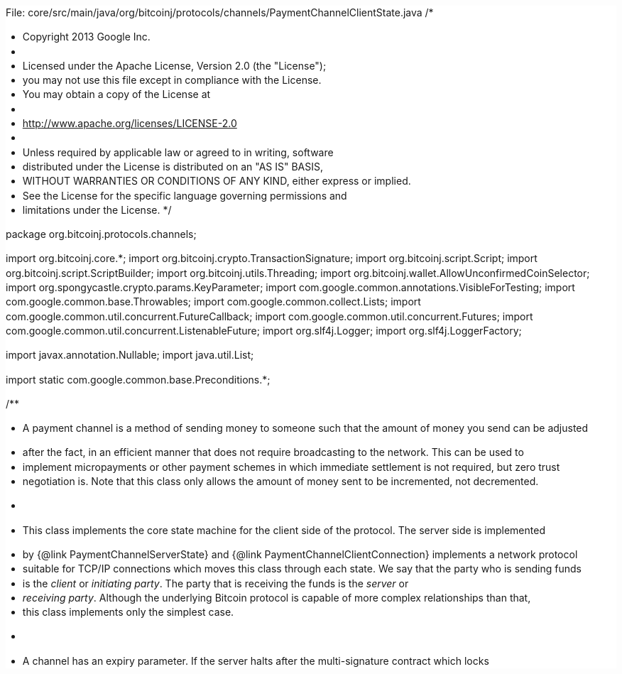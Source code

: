 

File: core/src/main/java/org/bitcoinj/protocols/channels/PaymentChannelClientState.java
/*
 * Copyright 2013 Google Inc.
 *
 * Licensed under the Apache License, Version 2.0 (the "License");
 * you may not use this file except in compliance with the License.
 * You may obtain a copy of the License at
 *
 *    http://www.apache.org/licenses/LICENSE-2.0
 *
 * Unless required by applicable law or agreed to in writing, software
 * distributed under the License is distributed on an "AS IS" BASIS,
 * WITHOUT WARRANTIES OR CONDITIONS OF ANY KIND, either express or implied.
 * See the License for the specific language governing permissions and
 * limitations under the License.
 */

package org.bitcoinj.protocols.channels;

import org.bitcoinj.core.*;
import org.bitcoinj.crypto.TransactionSignature;
import org.bitcoinj.script.Script;
import org.bitcoinj.script.ScriptBuilder;
import org.bitcoinj.utils.Threading;
import org.bitcoinj.wallet.AllowUnconfirmedCoinSelector;
import org.spongycastle.crypto.params.KeyParameter;
import com.google.common.annotations.VisibleForTesting;
import com.google.common.base.Throwables;
import com.google.common.collect.Lists;
import com.google.common.util.concurrent.FutureCallback;
import com.google.common.util.concurrent.Futures;
import com.google.common.util.concurrent.ListenableFuture;
import org.slf4j.Logger;
import org.slf4j.LoggerFactory;

import javax.annotation.Nullable;
import java.util.List;

import static com.google.common.base.Preconditions.*;

/**
 * <p>A payment channel is a method of sending money to someone such that the amount of money you send can be adjusted
 * after the fact, in an efficient manner that does not require broadcasting to the network. This can be used to
 * implement micropayments or other payment schemes in which immediate settlement is not required, but zero trust
 * negotiation is. Note that this class only allows the amount of money sent to be incremented, not decremented.</p>
 *
 * <p>This class implements the core state machine for the client side of the protocol. The server side is implemented
 * by {@link PaymentChannelServerState} and {@link PaymentChannelClientConnection} implements a network protocol
 * suitable for TCP/IP connections which moves this class through each state. We say that the party who is sending funds
 * is the <i>client</i> or <i>initiating party</i>. The party that is receiving the funds is the <i>server</i> or
 * <i>receiving party</i>. Although the underlying Bitcoin protocol is capable of more complex relationships than that,
 * this class implements only the simplest case.</p>
 *
 * <p>A channel has an expiry parameter. If the server halts after the multi-signature contract which locks